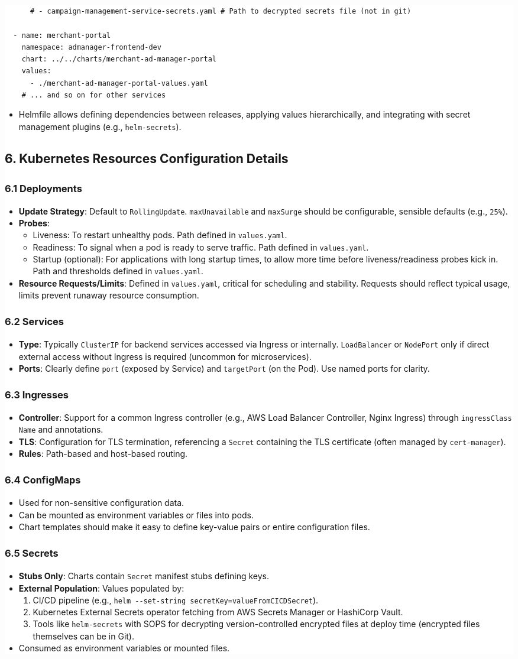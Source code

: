           # - campaign-management-service-secrets.yaml # Path to decrypted secrets file (not in git)

      - name: merchant-portal
        namespace: admanager-frontend-dev
        chart: ../../charts/merchant-ad-manager-portal
        values:
          - ./merchant-ad-manager-portal-values.yaml
        # ... and so on for other services
    
*   Helmfile allows defining dependencies between releases, applying values hierarchically, and integrating with secret management plugins (e.g., `helm-secrets`).

## 6. Kubernetes Resources Configuration Details

### 6.1 Deployments
*   **Update Strategy**: Default to `RollingUpdate`. `maxUnavailable` and `maxSurge` should be configurable, sensible defaults (e.g., `25%`).
*   **Probes**:
    *   Liveness: To restart unhealthy pods. Path defined in `values.yaml`.
    *   Readiness: To signal when a pod is ready to serve traffic. Path defined in `values.yaml`.
    *   Startup (optional): For applications with long startup times, to allow more time before liveness/readiness probes kick in. Path and thresholds defined in `values.yaml`.
*   **Resource Requests/Limits**: Defined in `values.yaml`, critical for scheduling and stability. Requests should reflect typical usage, limits prevent runaway resource consumption.

### 6.2 Services
*   **Type**: Typically `ClusterIP` for backend services accessed via Ingress or internally. `LoadBalancer` or `NodePort` only if direct external access without Ingress is required (uncommon for microservices).
*   **Ports**: Clearly define `port` (exposed by Service) and `targetPort` (on the Pod). Use named ports for clarity.

### 6.3 Ingresses
*   **Controller**: Support for a common Ingress controller (e.g., AWS Load Balancer Controller, Nginx Ingress) through `ingressClassName` and annotations.
*   **TLS**: Configuration for TLS termination, referencing a `Secret` containing the TLS certificate (often managed by `cert-manager`).
*   **Rules**: Path-based and host-based routing.

### 6.4 ConfigMaps
*   Used for non-sensitive configuration data.
*   Can be mounted as environment variables or files into pods.
*   Chart templates should make it easy to define key-value pairs or entire configuration files.

### 6.5 Secrets
*   **Stubs Only**: Charts contain `Secret` manifest stubs defining keys.
*   **External Population**: Values populated by:
    1.  CI/CD pipeline (e.g., `helm --set-string secretKey=valueFromCICDSecret`).
    2.  Kubernetes External Secrets operator fetching from AWS Secrets Manager or HashiCorp Vault.
    3.  Tools like `helm-secrets` with SOPS for decrypting version-controlled encrypted files at deploy time (encrypted files themselves can be in Git).
*   Consumed as environment variables or mounted files.
